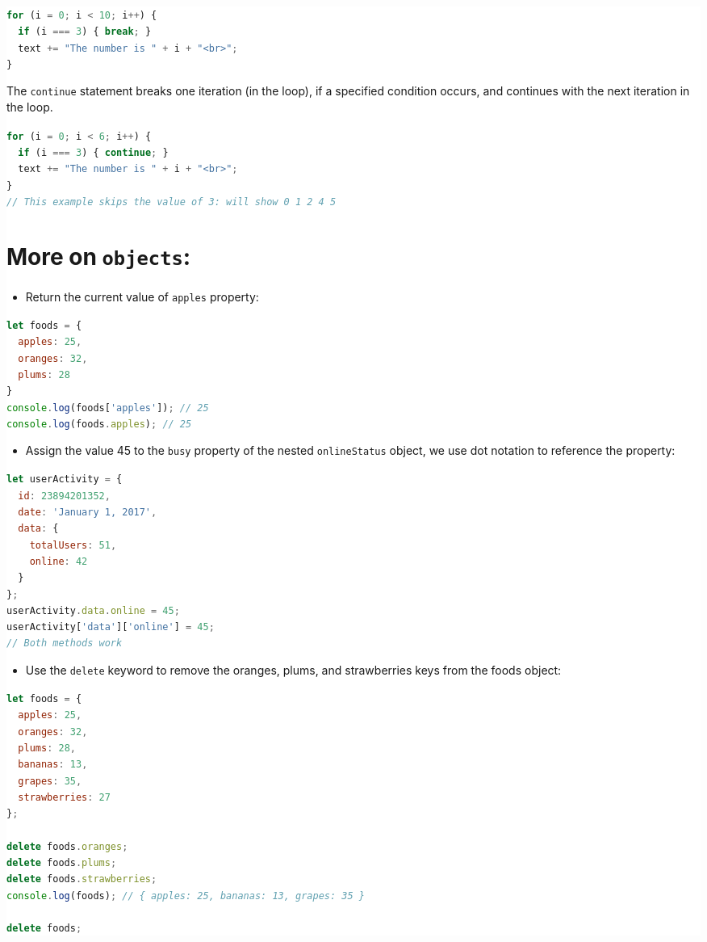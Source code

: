 ```js
for (i = 0; i < 10; i++) {
  if (i === 3) { break; }
  text += "The number is " + i + "<br>";
}
```
The `continue` statement breaks one iteration (in the loop), if a specified condition occurs, and continues with the next iteration in the loop.

```js
for (i = 0; i < 6; i++) {
  if (i === 3) { continue; }
  text += "The number is " + i + "<br>";
}
// This example skips the value of 3: will show 0 1 2 4 5
```

# <a name="MoreOnObjects"></a>More on `objects`:

- Return the current value of `apples` property:

```js
let foods = {
  apples: 25,
  oranges: 32,
  plums: 28
}
console.log(foods['apples']); // 25
console.log(foods.apples); // 25
```

- Assign the value 45 to the `busy` property of the nested `onlineStatus` object, we use dot notation to reference the property:

```js
let userActivity = {
  id: 23894201352,
  date: 'January 1, 2017',
  data: {
    totalUsers: 51,
    online: 42
  }
};
userActivity.data.online = 45;
userActivity['data']['online'] = 45;
// Both methods work
```

- Use the `delete` keyword to remove the oranges, plums, and strawberries keys from the foods object:

```js
let foods = {
  apples: 25,
  oranges: 32,
  plums: 28,
  bananas: 13,
  grapes: 35,
  strawberries: 27
};

delete foods.oranges;
delete foods.plums;
delete foods.strawberries;
console.log(foods); // { apples: 25, bananas: 13, grapes: 35 }

delete foods;
```